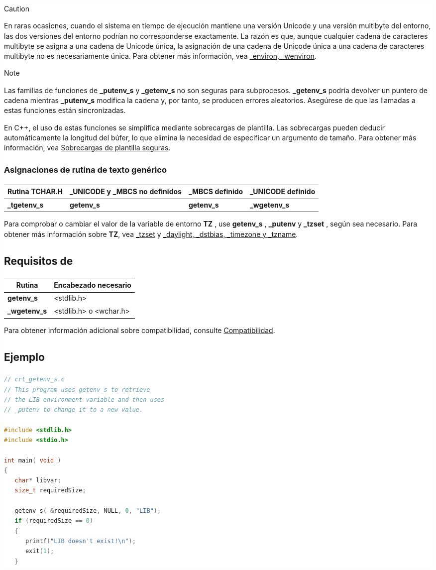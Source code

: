 > [!CAUTION]
> En raras ocasiones, cuando el sistema en tiempo de ejecución mantiene una versión Unicode y una versión multibyte del entorno, las dos versiones del entorno podrían no corresponderse exactamente. La razón es que, aunque cualquier cadena de caracteres multibyte se asigna a una cadena de Unicode única, la asignación de una cadena de Unicode única a una cadena de caracteres multibyte no es necesariamente única. Para obtener más información, vea [_environ, _wenviron](../../c-runtime-library/environ-wenviron.md).

> [!NOTE]
> Las familias de funciones de **_putenv_s** y **_getenv_s** no son seguras para subprocesos. **_getenv_s** podría devolver un puntero de cadena mientras **_putenv_s** modifica la cadena y, por tanto, se producen errores aleatorios. Asegúrese de que las llamadas a estas funciones están sincronizadas.

En C++, el uso de estas funciones se simplifica mediante sobrecargas de plantilla. Las sobrecargas pueden deducir automáticamente la longitud del búfer, lo que elimina la necesidad de especificar un argumento de tamaño. Para obtener más información, vea [Sobrecargas de plantilla seguras](../../c-runtime-library/secure-template-overloads.md).

### <a name="generic-text-routine-mappings"></a>Asignaciones de rutina de texto genérico

|Rutina TCHAR.H|_UNICODE y _MBCS no definidos|_MBCS definido|_UNICODE definido|
|---------------------|------------------------------------|--------------------|-----------------------|
|**_tgetenv_s**|**getenv_s**|**getenv_s**|**_wgetenv_s**|

Para comprobar o cambiar el valor de la variable de entorno **TZ** , use **getenv_s** , **_putenv** y **_tzset** , según sea necesario. Para obtener más información sobre **TZ**, vea [_tzset](tzset.md) y [_daylight, _dstbias, _timezone y _tzname](../../c-runtime-library/daylight-dstbias-timezone-and-tzname.md).

## <a name="requirements"></a>Requisitos de

|Rutina|Encabezado necesario|
|-------------|---------------------|
|**getenv_s**|\<stdlib.h>|
|**_wgetenv_s**|\<stdlib.h> o \<wchar.h>|

Para obtener información adicional sobre compatibilidad, consulte [Compatibilidad](../../c-runtime-library/compatibility.md).

## <a name="example"></a>Ejemplo

```C
// crt_getenv_s.c
// This program uses getenv_s to retrieve
// the LIB environment variable and then uses
// _putenv to change it to a new value.

#include <stdlib.h>
#include <stdio.h>

int main( void )
{
   char* libvar;
   size_t requiredSize;

   getenv_s( &requiredSize, NULL, 0, "LIB");
   if (requiredSize == 0)
   {
      printf("LIB doesn't exist!\n");
      exit(1);
   }
```